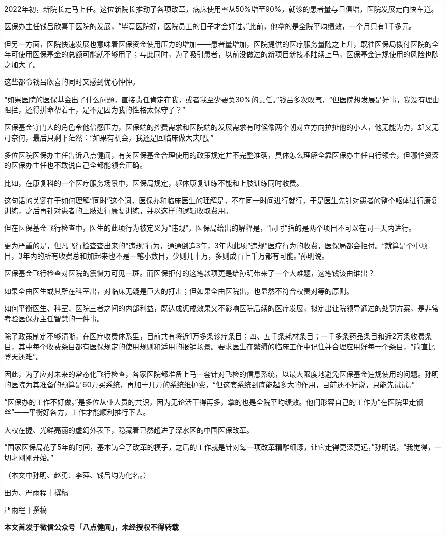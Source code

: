 2022年初，新院长走马上任。这位新院长推动了各项改革，病床使用率从50%增至90%，就诊的患者量与日俱增，医院发展走向快车道。

医保办主任钱吕欣喜于医院的发展，“毕竟医院好，医院员工的日子才会好过。”此前，他拿的是全院平均绩效，一个月只有1千多元。

但另一方面，医院快速发展也意味着医保资金使用压力的增加——患者量增加，医院提供的医疗服务量随之上升，既往医保局拨付医院的全年可使用医保基金的总额可能就不够用了；与此同时，为了吸引患者，以前没做过的新项目新技术陆续上马，医保基金违规使用的风险也随之加大了。

这些都令钱吕欣喜的同时又感到忧心忡忡。

“如果医院的医保基金出了什么问题，直接责任肯定在我，或者我至少要负30%的责任。”钱吕多次叹气，“但医院想发展是好事，我没有理由阻拦，还得拼命帮着干，是不是因为我的性格太保守了？”

医保基金守门人的角色令他倍感压力，医保端的控费需求和医院端的发展需求有时候像两个朝对立方向拉扯他的小人，他无能为力，却又无可奈何，最后只剩下茫然：“如果有机会，我还是回临床做大夫吧。”

多位医院医保办主任告诉八点健闻，有关医保基金合理使用的政策规定并不完整准确，具体怎么理解全靠医保办主任自行领会，但哪怕资深的医保办主任也不敢说自己全都能领会正确。

比如，在康复科的一个医疗服务场景中，医保局规定，躯体康复训练不能和上肢训练同时收费。

这句话的关键在于如何理解“同时”这个词，医保办和临床医生的理解是，不在同一时间进行就行，于是医生先针对患者的整个躯体进行康复训练，之后再针对患者的上肢进行康复训练，并以这样的逻辑收取费用。

但在医保基金飞行检查中，医生的此项行为被定义为“违规”，医保局给出的解释是，“同时”指的是两个项目不可以在同一天内进行。

更为严重的是，但凡飞行检查查出来的“违规”行为，通通倒追3年，3年内此项“违规”医疗行为的收费，医保局都会拒付。“就算是个小项目，3年内的所有收费总和加起来也不是一笔小数目，少则几十万，多则成百上千万都有可能。”孙明说。

医保基金飞行检查对医院的震慑力可见一斑。而医保拒付的这笔款项更是给孙明带来了一个大难题，这笔钱该由谁出？

如果全由医生或其所在科室出，对临床无疑是巨大的打击；但如果全由医院出，也显然不符合权责对等的原则。

如何平衡医生、科室、医院三者之间的内部利益，既达成惩戒效果又不影响医院后续的医疗发展，拟定出让院领导通过的处罚方案，是非常考验医保办主任智慧的一件事。

除了政策制定不够清晰，在医疗收费体系里，目前共有将近1万多条诊疗条目；四、五千条耗材条目；一千多条药品条目和近2万条收费条目，其中每个收费条目都有医保规定的使用规则和适用的报销场景。要求医生在繁缛的临床工作中记住并合理应用好每一个条目，“简直比登天还难”。

因此，为了应对未来的常态化飞行检查，各家医院都准备上马一套针对飞检的信息系统，以最大限度地避免医保基金违规使用的问题。孙明的医院为其准备的预算是60万买系统，再加十几万的系统维护费，“但这套系统到底能起多大的作用，目前还不好说，只能先试试。”

“医保办的工作不好做。”是多位从业人员的共识，因为无论活干得再多，拿的也是全院平均绩效。他们形容自己的工作为“在医院里走钢丝”——平衡好各方，工作才能顺利推行下去。

大权在握、光鲜亮丽的虚幻外表下，隐藏着已然趟进了深水区的中国医保改革。

“国家医保局花了5年的时间，基本铸全了改革的模子，之后的工作就是针对每一项改革精雕细琢，让它走得更深更远，”孙明说，“我觉得，一切才刚刚开始。”

（本文中孙明、赵勇、李萍、钱吕均为化名。）

田为、严雨程｜撰稿

严雨程丨撰稿

**本文首发于微信公众号「八点健闻」，未经授权不得转载**

